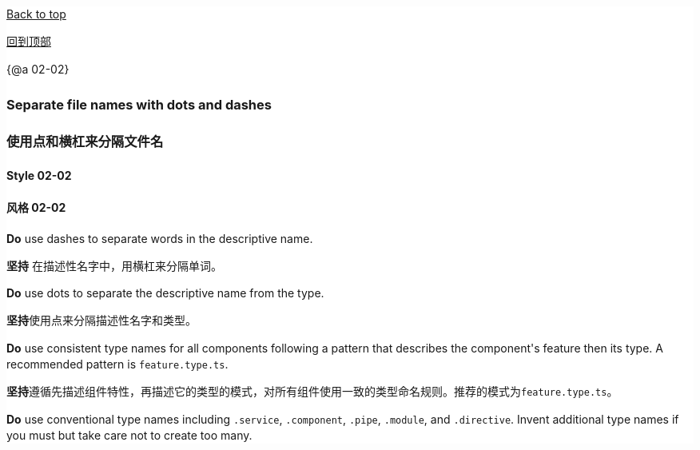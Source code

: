 
</div>


<a href="#toc" class='to-top'>Back to top</a>

<a href="#toc" class='to-top'>回到顶部</a>



{@a 02-02}

### Separate file names with dots and dashes

### 使用点和横杠来分隔文件名

#### Style 02-02

#### 风格 02-02

<div class="s-rule do">



**Do** use dashes to separate words in the descriptive name.

**坚持** 在描述性名字中，用横杠来分隔单词。


</div>



<div class="s-rule do">



**Do** use dots to separate the descriptive name from the type.

**坚持**使用点来分隔描述性名字和类型。


</div>



<div class="s-rule do">



**Do** use consistent type names for all components following a pattern that describes the component's feature then its type. A recommended pattern is `feature.type.ts`.

**坚持**遵循先描述组件特性，再描述它的类型的模式，对所有组件使用一致的类型命名规则。推荐的模式为`feature.type.ts`。


</div>



<div class="s-rule do">



**Do** use conventional type names including `.service`, `.component`, `.pipe`, `.module`, and `.directive`.
Invent additional type names if you must but take care not to create too many.
